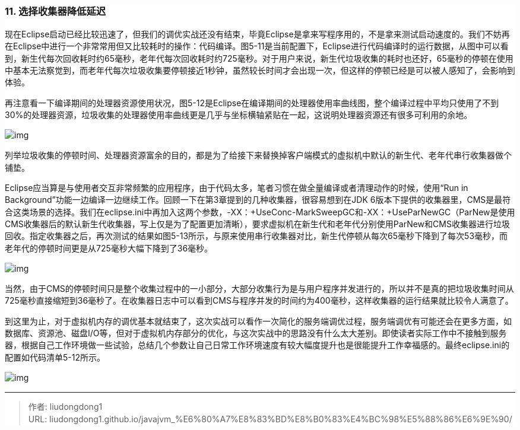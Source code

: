 ### 11. 选择收集器降低延迟

现在Eclipse启动已经比较迅速了，但我们的调优实战还没有结束，毕竟Eclipse是拿来写程序用的，不是拿来测试启动速度的。我们不妨再在Eclipse中进行一个非常常用但又比较耗时的操作：代码编译。图5-11是当前配置下，Eclipse进行代码编译时的运行数据，从图中可以看到，新生代每次回收耗时约65毫秒，老年代每次回收耗时约725毫秒。对于用户来说，新生代垃圾收集的耗时也还好，65毫秒的停顿在使用中基本无法察觉到，而老年代每次垃圾收集要停顿接近1秒钟，虽然较长时间才会出现一次，但这样的停顿已经是可以被人感知了，会影响到体验。

再注意看一下编译期间的处理器资源使用状况，图5-12是Eclipse在编译期间的处理器使用率曲线图，整个编译过程中平均只使用了不到30%的处理器资源，垃圾收集的处理器使用率曲线更是几乎与坐标横轴紧贴在一起，这说明处理器资源还有很多可利用的余地。

![img](https://img2020.cnblogs.com/blog/712711/202004/712711-20200419164422456-637601466.png)

 

 列举垃圾收集的停顿时间、处理器资源富余的目的，都是为了给接下来替换掉客户端模式的虚拟机中默认的新生代、老年代串行收集器做个铺垫。

Eclipse应当算是与使用者交互非常频繁的应用程序，由于代码太多，笔者习惯在做全量编译或者清理动作的时候，使用“Run in Background”功能一边编译一边继续工作。回顾一下在第3章提到的几种收集器，很容易想到在JDK 6版本下提供的收集器里，CMS是最符合这类场景的选择。我们在eclipse.ini中再加入这两个参数，-XX：+UseConc-MarkSweepGC和-XX：+UseParNewGC（ParNew是使用CMS收集器后的默认新生代收集器，写上仅是为了配置更加清晰），要求虚拟机在新生代和老年代分别使用ParNew和CMS收集器进行垃圾回收。指定收集器之后，再次测试的结果如图5-13所示，与原来使用串行收集器对比，新生代停顿从每次65毫秒下降到了每次53毫秒，而老年代的停顿时间更是从725毫秒大幅下降到了36毫秒。

![img](https://img2020.cnblogs.com/blog/712711/202004/712711-20200419164449001-1911131334.png)

 

 当然，由于CMS的停顿时间只是整个收集过程中的一小部分，大部分收集行为是与用户程序并发进行的，所以并不是真的把垃圾收集时间从725毫秒直接缩短到36毫秒了。在收集器日志中可以看到CMS与程序并发的时间约为400毫秒，这样收集器的运行结果就比较令人满意了。

到这里为止，对于虚拟机内存的调优基本就结束了，这次实战可以看作一次简化的服务端调优过程，服务端调优有可能还会在更多方面，如数据库、资源池、磁盘I/O等，但对于虚拟机内存部分的优化，与这次实战中的思路没有什么太大差别。即使读者实际工作中不接触到服务器，根据自己工作环境做一些试验，总结几个参数让自己日常工作环境速度有较大幅度提升也是很能提升工作幸福感的。最终eclipse.ini的配置如代码清单5-12所示。

![img](https://img2020.cnblogs.com/blog/712711/202004/712711-20200419164513049-1716999380.png)

---

> 作者: liudongdong1  
> URL: liudongdong1.github.io/javajvm_%E6%80%A7%E8%83%BD%E8%B0%83%E4%BC%98%E5%88%86%E6%9E%90/  

